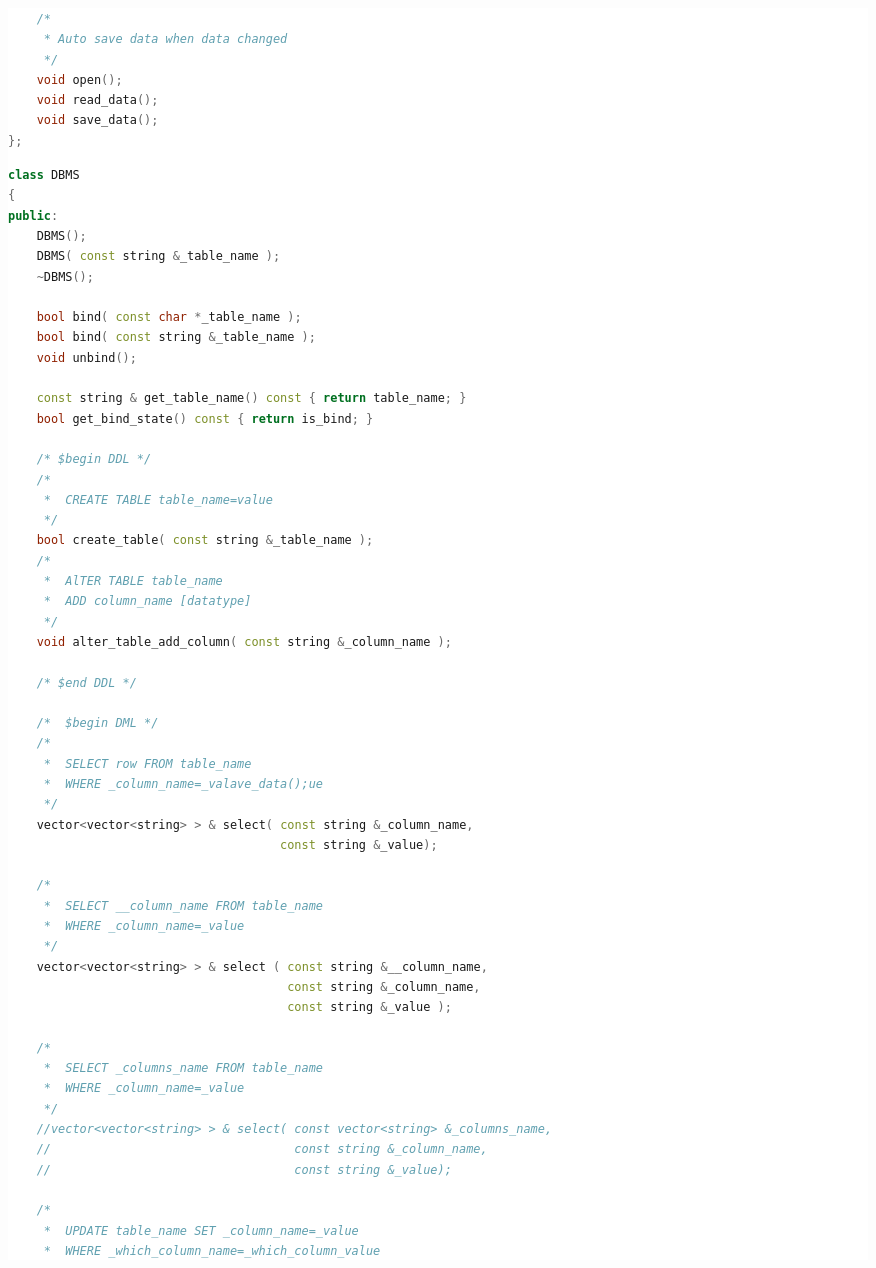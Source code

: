 ```c++
    /*
     * Auto save data when data changed
     */
    void open();
    void read_data();
    void save_data();
};
```
```c++
class DBMS
{
public:
    DBMS();
    DBMS( const string &_table_name );
    ~DBMS();

    bool bind( const char *_table_name );
    bool bind( const string &_table_name );
    void unbind();

    const string & get_table_name() const { return table_name; }
    bool get_bind_state() const { return is_bind; }

    /* $begin DDL */
    /*
     *  CREATE TABLE table_name=value
     */
    bool create_table( const string &_table_name );
    /*
     *  AlTER TABLE table_name
     *  ADD column_name [datatype]
     */
    void alter_table_add_column( const string &_column_name );

    /* $end DDL */

    /*  $begin DML */
    /*
     *  SELECT row FROM table_name
     *  WHERE _column_name=_valave_data();ue
     */
    vector<vector<string> > & select( const string &_column_name,
                                      const string &_value);

    /*
     *  SELECT __column_name FROM table_name
     *  WHERE _column_name=_value
     */
    vector<vector<string> > & select ( const string &__column_name,
                                       const string &_column_name,
                                       const string &_value );

    /*
     *  SELECT _columns_name FROM table_name
     *  WHERE _column_name=_value
     */
    //vector<vector<string> > & select( const vector<string> &_columns_name,
    //                                  const string &_column_name,
    //                                  const string &_value);

    /*
     *  UPDATE table_name SET _column_name=_value
     *  WHERE _which_column_name=_which_column_value
```